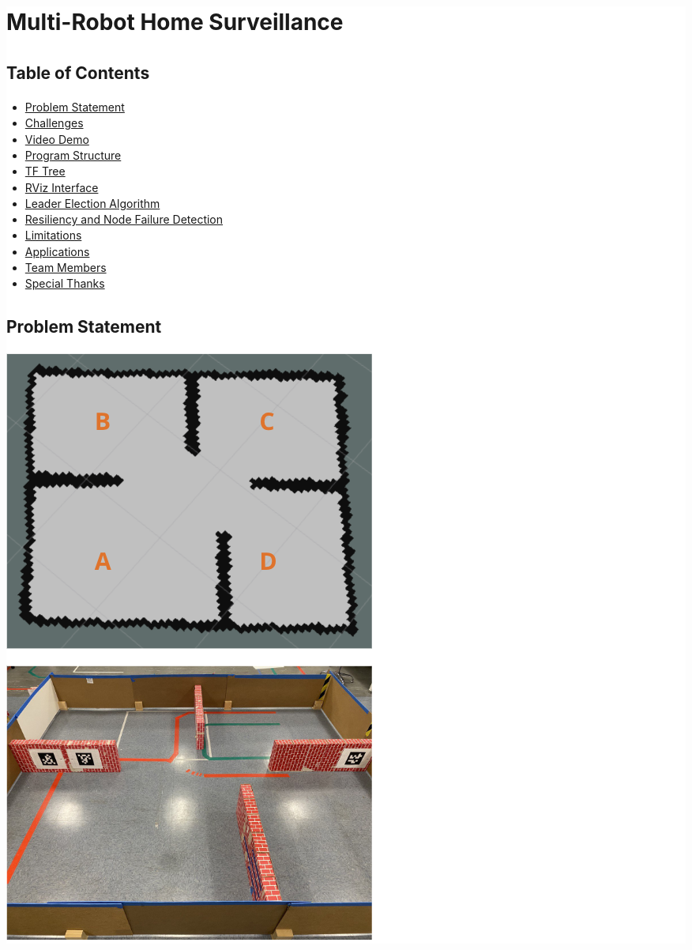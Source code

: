# Multi-Robot Home Surveillance

## Table of Contents
- [Problem Statement](#Problem-Statement)
- [Challenges](#Challenges)
- [Video Demo](#Video-Demo)
- [Program Structure](#Program-Structure)
- [TF Tree](#TF-Tree)
- [RViz Interface](#RViz-Interface)
- [Leader Election Algorithm](#Leader-Election-Algorithm)
- [Resiliency and Node Failure Detection](#Resiliency-and-Node-Failure-Detection)
- [Limitations](#Limitations)
- [Applications](#Applications)
- [Team Members](#Team-Members)
- [Special Thanks](#Special-Thanks)

## Problem Statement

![home](images/home.png)
